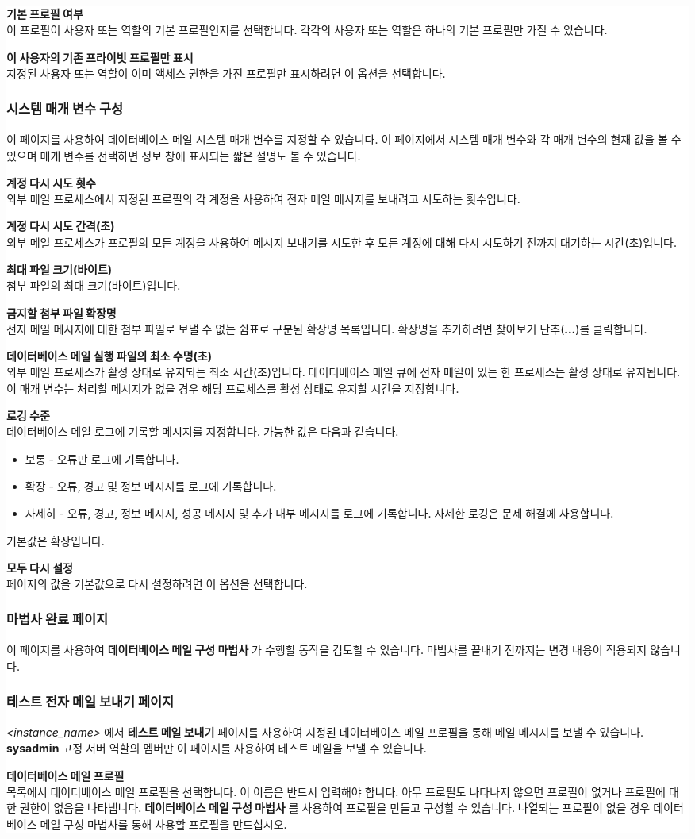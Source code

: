  **기본 프로필 여부**  
 이 프로필이 사용자 또는 역할의 기본 프로필인지를 선택합니다. 각각의 사용자 또는 역할은 하나의 기본 프로필만 가질 수 있습니다.  
  
 **이 사용자의 기존 프라이빗 프로필만 표시**  
 지정된 사용자 또는 역할이 이미 액세스 권한을 가진 프로필만 표시하려면 이 옵션을 선택합니다.  
  

  
###  <a name="configure-system-parameters"></a><a name="SystemParameters"></a>시스템 매개 변수 구성  
 이 페이지를 사용하여 데이터베이스 메일 시스템 매개 변수를 지정할 수 있습니다. 이 페이지에서 시스템 매개 변수와 각 매개 변수의 현재 값을 볼 수 있으며 매개 변수를 선택하면 정보 창에 표시되는 짧은 설명도 볼 수 있습니다.  
  
 **계정 다시 시도 횟수**  
 외부 메일 프로세스에서 지정된 프로필의 각 계정을 사용하여 전자 메일 메시지를 보내려고 시도하는 횟수입니다.  
  
 **계정 다시 시도 간격(초)**  
 외부 메일 프로세스가 프로필의 모든 계정을 사용하여 메시지 보내기를 시도한 후 모든 계정에 대해 다시 시도하기 전까지 대기하는 시간(초)입니다.  
  
 **최대 파일 크기(바이트)**  
 첨부 파일의 최대 크기(바이트)입니다.  
  
 **금지할 첨부 파일 확장명**  
 전자 메일 메시지에 대한 첨부 파일로 보낼 수 없는 쉼표로 구분된 확장명 목록입니다. 확장명을 추가하려면 찾아보기 단추(**...**)를 클릭합니다.  
  
 **데이터베이스 메일 실행 파일의 최소 수명(초)**  
 외부 메일 프로세스가 활성 상태로 유지되는 최소 시간(초)입니다. 데이터베이스 메일 큐에 전자 메일이 있는 한 프로세스는 활성 상태로 유지됩니다. 이 매개 변수는 처리할 메시지가 없을 경우 해당 프로세스를 활성 상태로 유지할 시간을 지정합니다.  
  
 **로깅 수준**  
 데이터베이스 메일 로그에 기록할 메시지를 지정합니다. 가능한 값은 다음과 같습니다.  
  
-   보통 - 오류만 로그에 기록합니다.  
  
-   확장 - 오류, 경고 및 정보 메시지를 로그에 기록합니다.  
  
-   자세히 - 오류, 경고, 정보 메시지, 성공 메시지 및 추가 내부 메시지를 로그에 기록합니다. 자세한 로깅은 문제 해결에 사용합니다.  
  
 기본값은 확장입니다.  
  
 **모두 다시 설정**  
 페이지의 값을 기본값으로 다시 설정하려면 이 옵션을 선택합니다.  
  

  
###  <a name="complete-the-wizard-page"></a><a name="CompleteWizard"></a>마법사 완료 페이지  
 이 페이지를 사용하여 **데이터베이스 메일 구성 마법사** 가 수행할 동작을 검토할 수 있습니다. 마법사를 끝내기 전까지는 변경 내용이 적용되지 않습니다.  
  

  
###  <a name="send-test-e-mail-page"></a><a name="TestEmail"></a>테스트 전자 메일 보내기 페이지  
 _<instance_name>_ 에서 **테스트 메일 보내기** 페이지를 사용하여 지정된 데이터베이스 메일 프로필을 통해 메일 메시지를 보낼 수 있습니다. **sysadmin** 고정 서버 역할의 멤버만 이 페이지를 사용하여 테스트 메일을 보낼 수 있습니다.  
  
 **데이터베이스 메일 프로필**  
 목록에서 데이터베이스 메일 프로필을 선택합니다. 이 이름은 반드시 입력해야 합니다. 아무 프로필도 나타나지 않으면 프로필이 없거나 프로필에 대한 권한이 없음을 나타냅니다. **데이터베이스 메일 구성 마법사** 를 사용하여 프로필을 만들고 구성할 수 있습니다. 나열되는 프로필이 없을 경우 데이터베이스 메일 구성 마법사를 통해 사용할 프로필을 만드십시오.  
  